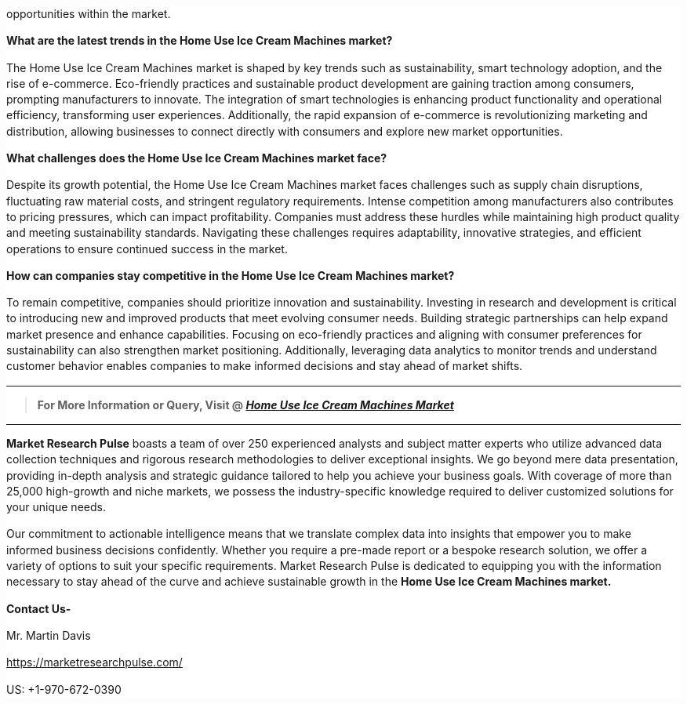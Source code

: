 opportunities within the market.</p><p><strong>What are the latest trends in the Home Use Ice Cream Machines market?</strong></p><p>The Home Use Ice Cream Machines market is shaped by key trends such as sustainability, smart technology adoption, and the rise of e-commerce. Eco-friendly practices and sustainable product development are gaining traction among consumers, prompting manufacturers to innovate. The integration of smart technologies is enhancing product functionality and operational efficiency, transforming user experiences. Additionally, the rapid expansion of e-commerce is revolutionizing marketing and distribution, allowing businesses to connect directly with consumers and explore new market opportunities.</p><p><strong>What challenges does the Home Use Ice Cream Machines market face?</strong></p><p>Despite its growth potential, the Home Use Ice Cream Machines market faces challenges such as supply chain disruptions, fluctuating raw material costs, and stringent regulatory requirements. Intense competition among manufacturers also contributes to pricing pressures, which can impact profitability. Companies must address these hurdles while maintaining high product quality and meeting sustainability standards. Navigating these challenges requires adaptability, innovative strategies, and efficient operations to ensure continued success in the market.</p><p><strong>How can companies stay competitive in the Home Use Ice Cream Machines market?</strong></p><p>To remain competitive, companies should prioritize innovation and sustainability. Investing in research and development is critical to introducing new and improved products that meet evolving consumer needs. Building strategic partnerships can help expand market presence and enhance capabilities. Focusing on eco-friendly practices and aligning with consumer preferences for sustainability can also strengthen market positioning. Additionally, leveraging data analytics to monitor trends and understand customer behavior enables companies to make informed decisions and stay ahead of market shifts.</p><hr /><blockquote><p><strong>For More Information or Query, Visit @&nbsp;<em><a href="https://marketresearchpulse.com/report/67618/home-use-ice-cream-machines-market?utm_source=Linkedin&utm_medium=091">Home Use Ice Cream Machines Market</a></em></strong></p></blockquote><hr /><p><strong>Market Research Pulse</strong> boasts a team of over 250 experienced analysts and subject matter experts who utilize advanced data collection techniques and rigorous research methodologies to deliver exceptional insights. We go beyond mere data presentation, providing in-depth analysis and strategic guidance tailored to help you achieve your business goals. With coverage of more than 25,000 high-growth and niche markets, we possess the industry-specific knowledge required to deliver customized solutions for your unique needs.</p><p>Our commitment to actionable intelligence means that we translate complex data into insights that empower you to make informed business decisions confidently. Whether you require a pre-made report or a bespoke research solution, we offer a variety of options to suit your specific requirements. Market Research Pulse is dedicated to equipping you with the information necessary to stay ahead of the curve and achieve sustainable growth in the <strong>Home Use Ice Cream Machines market.</strong></p><p><strong>Contact Us-</strong></p><p>Mr. Martin Davis</p><p>https://marketresearchpulse.com/</p><p>US: +1-970-672-0390</p>
